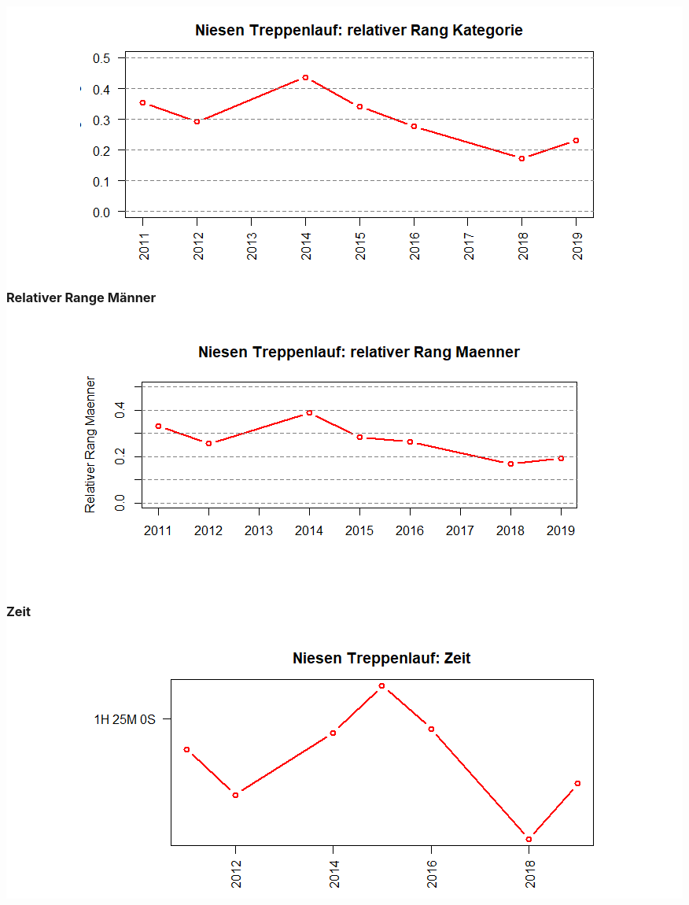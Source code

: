 <img src="01_wettkaempfe_files/figure-html/unnamed-chunk-17-1.png" style="display: block; margin: auto;" />

### Relativer Range Männer

<img src="01_wettkaempfe_files/figure-html/unnamed-chunk-18-1.png" style="display: block; margin: auto;" />

### Zeit

<img src="01_wettkaempfe_files/figure-html/unnamed-chunk-19-1.png" style="display: block; margin: auto;" />
